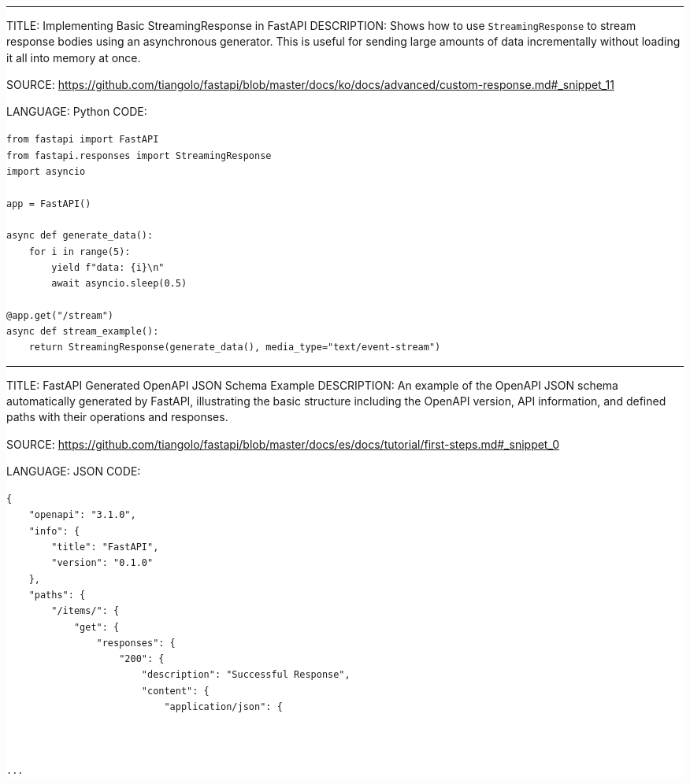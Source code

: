 ----------------------------------------

TITLE: Implementing Basic StreamingResponse in FastAPI
DESCRIPTION: Shows how to use `StreamingResponse` to stream response bodies using an asynchronous generator. This is useful for sending large amounts of data incrementally without loading it all into memory at once.

SOURCE: https://github.com/tiangolo/fastapi/blob/master/docs/ko/docs/advanced/custom-response.md#_snippet_11

LANGUAGE: Python
CODE:
```
from fastapi import FastAPI
from fastapi.responses import StreamingResponse
import asyncio

app = FastAPI()

async def generate_data():
    for i in range(5):
        yield f"data: {i}\n"
        await asyncio.sleep(0.5)

@app.get("/stream")
async def stream_example():
    return StreamingResponse(generate_data(), media_type="text/event-stream")
```

----------------------------------------

TITLE: FastAPI Generated OpenAPI JSON Schema Example
DESCRIPTION: An example of the OpenAPI JSON schema automatically generated by FastAPI, illustrating the basic structure including the OpenAPI version, API information, and defined paths with their operations and responses.

SOURCE: https://github.com/tiangolo/fastapi/blob/master/docs/es/docs/tutorial/first-steps.md#_snippet_0

LANGUAGE: JSON
CODE:
```
{
    "openapi": "3.1.0",
    "info": {
        "title": "FastAPI",
        "version": "0.1.0"
    },
    "paths": {
        "/items/": {
            "get": {
                "responses": {
                    "200": {
                        "description": "Successful Response",
                        "content": {
                            "application/json": {



...

```
